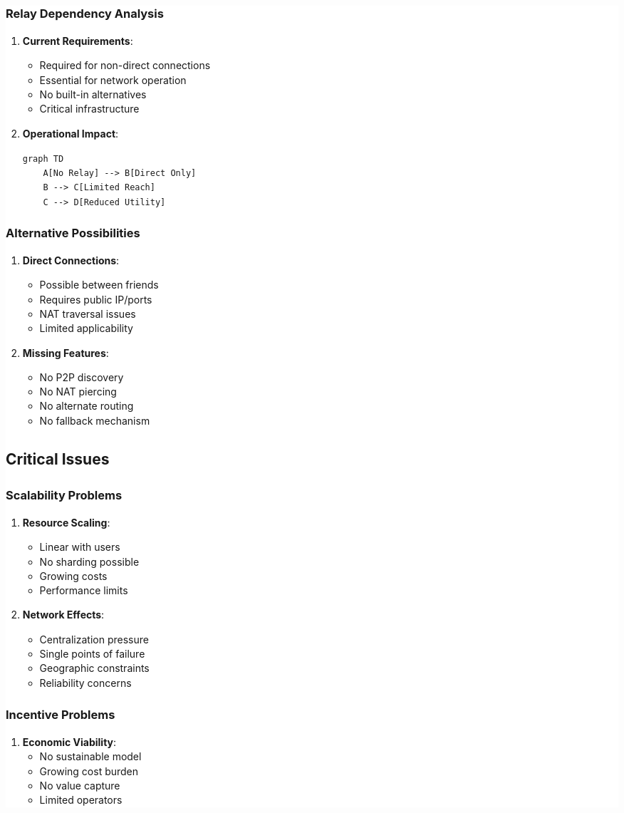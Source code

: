 ### Relay Dependency Analysis

1. **Current Requirements**:
   - Required for non-direct connections
   - Essential for network operation
   - No built-in alternatives
   - Critical infrastructure

2. **Operational Impact**:
   ```mermaid
   graph TD
       A[No Relay] --> B[Direct Only]
       B --> C[Limited Reach]
       C --> D[Reduced Utility]
   ```

### Alternative Possibilities

1. **Direct Connections**:
   - Possible between friends
   - Requires public IP/ports
   - NAT traversal issues
   - Limited applicability

2. **Missing Features**:
   - No P2P discovery
   - No NAT piercing
   - No alternate routing
   - No fallback mechanism

## Critical Issues

### Scalability Problems

1. **Resource Scaling**:
   - Linear with users
   - No sharding possible
   - Growing costs
   - Performance limits

2. **Network Effects**:
   - Centralization pressure
   - Single points of failure
   - Geographic constraints
   - Reliability concerns

### Incentive Problems

1. **Economic Viability**:
   - No sustainable model
   - Growing cost burden
   - No value capture
   - Limited operators
